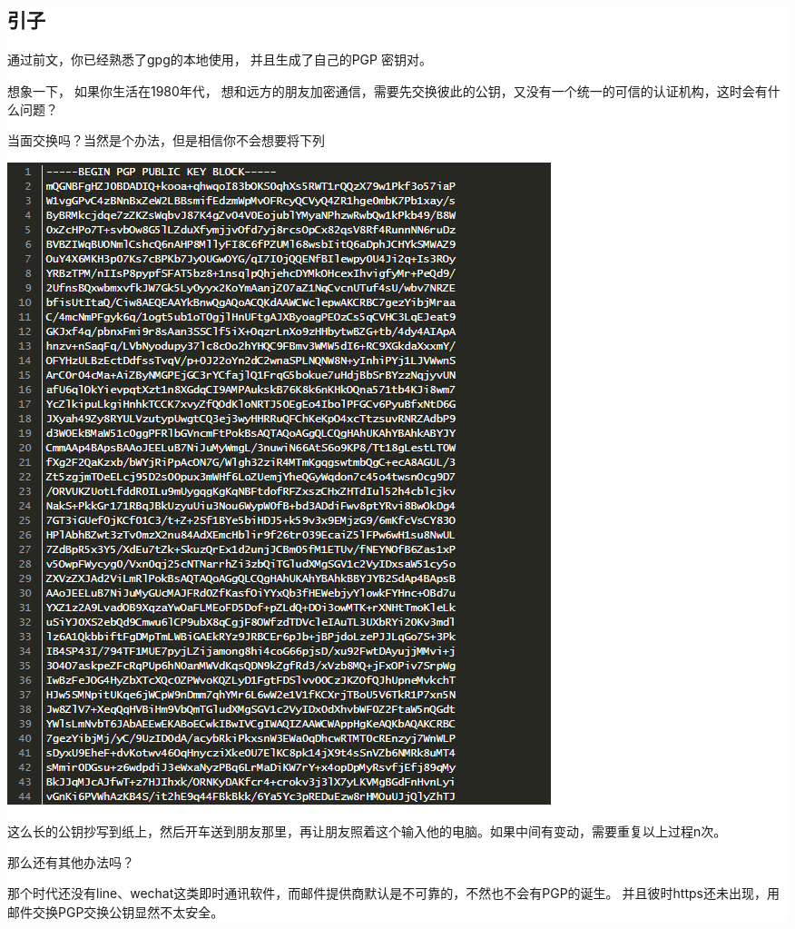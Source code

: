 ## 引子[](https://ulyc.github.io/2021/01/26/2021%E5%B9%B4-%E7%94%A8%E6%9B%B4%E7%8E%B0%E4%BB%A3%E7%9A%84%E6%96%B9%E6%B3%95%E4%BD%BF%E7%94%A8PGP-%E4%B8%8B/#引子)

通过前文，你已经熟悉了gpg的本地使用， 并且生成了自己的PGP 密钥对。

想象一下， 如果你生活在1980年代， 想和远方的朋友加密通信，需要先交换彼此的公钥，又没有一个统一的可信的认证机构，这时会有什么问题？

当面交换吗？当然是个办法，但是相信你不会想要将下列

![1609751914957](media/1609751914957.png)

这么长的公钥抄写到纸上，然后开车送到朋友那里，再让朋友照着这个输入他的电脑。如果中间有变动，需要重复以上过程n次。

那么还有其他办法吗？

那个时代还没有line、wechat这类即时通讯软件，而邮件提供商默认是不可靠的，不然也不会有PGP的诞生。 并且彼时https还未出现，用邮件交换PGP交换公钥显然不太安全。
